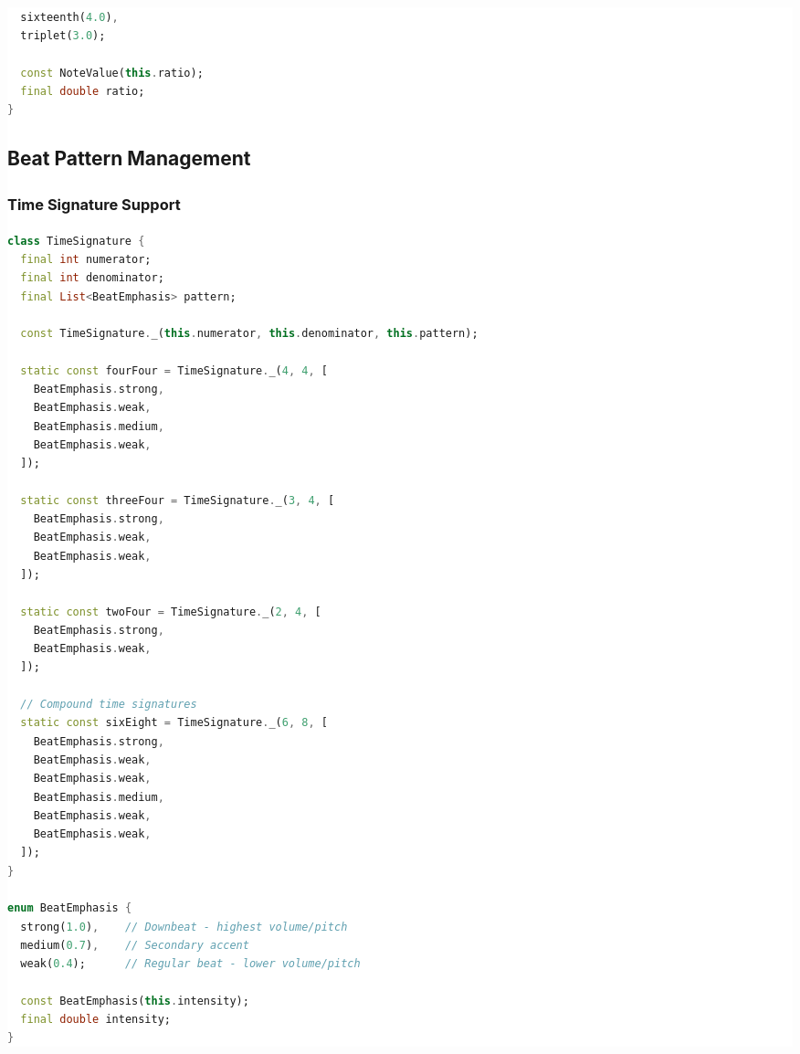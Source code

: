 ```dart
  sixteenth(4.0),
  triplet(3.0);
  
  const NoteValue(this.ratio);
  final double ratio;
}
```

## Beat Pattern Management

### Time Signature Support

```dart
class TimeSignature {
  final int numerator;
  final int denominator;
  final List<BeatEmphasis> pattern;
  
  const TimeSignature._(this.numerator, this.denominator, this.pattern);
  
  static const fourFour = TimeSignature._(4, 4, [
    BeatEmphasis.strong,
    BeatEmphasis.weak,
    BeatEmphasis.medium,
    BeatEmphasis.weak,
  ]);
  
  static const threeFour = TimeSignature._(3, 4, [
    BeatEmphasis.strong,
    BeatEmphasis.weak,
    BeatEmphasis.weak,
  ]);
  
  static const twoFour = TimeSignature._(2, 4, [
    BeatEmphasis.strong,
    BeatEmphasis.weak,
  ]);
  
  // Compound time signatures
  static const sixEight = TimeSignature._(6, 8, [
    BeatEmphasis.strong,
    BeatEmphasis.weak,
    BeatEmphasis.weak,
    BeatEmphasis.medium,
    BeatEmphasis.weak,
    BeatEmphasis.weak,
  ]);
}

enum BeatEmphasis {
  strong(1.0),    // Downbeat - highest volume/pitch
  medium(0.7),    // Secondary accent
  weak(0.4);      // Regular beat - lower volume/pitch
  
  const BeatEmphasis(this.intensity);
  final double intensity;
}
```
